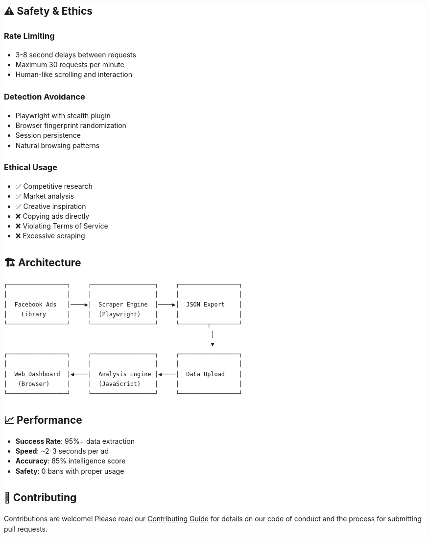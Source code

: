 ## ⚠️ Safety & Ethics

### Rate Limiting
- 3-8 second delays between requests
- Maximum 30 requests per minute
- Human-like scrolling and interaction

### Detection Avoidance
- Playwright with stealth plugin
- Browser fingerprint randomization
- Session persistence
- Natural browsing patterns

### Ethical Usage
- ✅ Competitive research
- ✅ Market analysis
- ✅ Creative inspiration
- ❌ Copying ads directly
- ❌ Violating Terms of Service
- ❌ Excessive scraping

## 🏗️ Architecture

```
┌─────────────────┐     ┌──────────────────┐     ┌─────────────────┐
│                 │     │                  │     │                 │
│  Facebook Ads   │────▶│  Scraper Engine  │────▶│  JSON Export    │
│    Library      │     │  (Playwright)    │     │                 │
└─────────────────┘     └──────────────────┘     └────────┬────────┘
                                                           │
                                                           ▼
┌─────────────────┐     ┌──────────────────┐     ┌─────────────────┐
│                 │     │                  │     │                 │
│  Web Dashboard  │◀────│  Analysis Engine │◀────│  Data Upload    │
│   (Browser)     │     │  (JavaScript)    │     │                 │
└─────────────────┘     └──────────────────┘     └─────────────────┘
```

## 📈 Performance

- **Success Rate**: 95%+ data extraction
- **Speed**: ~2-3 seconds per ad
- **Accuracy**: 85% intelligence score
- **Safety**: 0 bans with proper usage

## 🤝 Contributing

Contributions are welcome! Please read our [Contributing Guide](CONTRIBUTING.md) for details on our code of conduct and the process for submitting pull requests.
